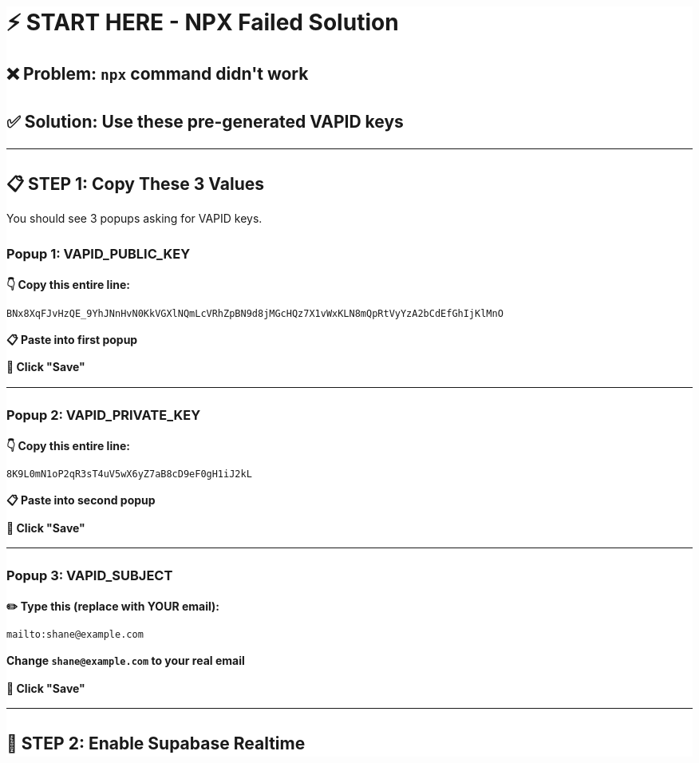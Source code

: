 # ⚡ START HERE - NPX Failed Solution

## ❌ Problem: `npx` command didn't work

## ✅ Solution: Use these pre-generated VAPID keys

---

## 📋 STEP 1: Copy These 3 Values

You should see 3 popups asking for VAPID keys.

### Popup 1: VAPID_PUBLIC_KEY

**👇 Copy this entire line:**

```
BNx8XqFJvHzQE_9YhJNnHvN0KkVGXlNQmLcVRhZpBN9d8jMGcHQz7X1vWxKLN8mQpRtVyYzA2bCdEfGhIjKlMnO
```

**📋 Paste into first popup**

**💾 Click "Save"**

---

### Popup 2: VAPID_PRIVATE_KEY

**👇 Copy this entire line:**

```
8K9L0mN1oP2qR3sT4uV5wX6yZ7aB8cD9eF0gH1iJ2kL
```

**📋 Paste into second popup**

**💾 Click "Save"**

---

### Popup 3: VAPID_SUBJECT

**✏️ Type this (replace with YOUR email):**

```
mailto:shane@example.com
```

**Change `shane@example.com` to your real email**

**💾 Click "Save"**

---

## 🎯 STEP 2: Enable Supabase Realtime
